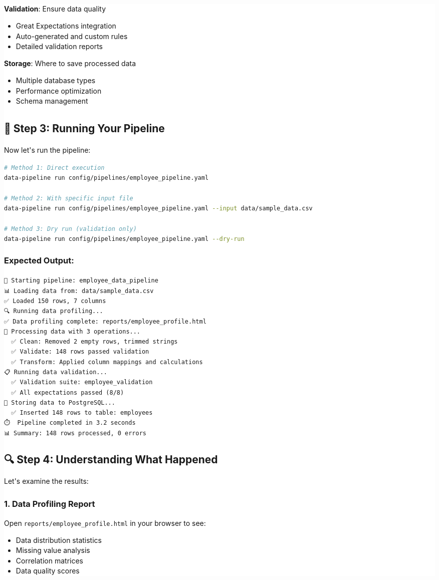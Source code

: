 **Validation**: Ensure data quality
- Great Expectations integration
- Auto-generated and custom rules
- Detailed validation reports

**Storage**: Where to save processed data
- Multiple database types
- Performance optimization
- Schema management

## 🚀 Step 3: Running Your Pipeline

Now let's run the pipeline:

```bash
# Method 1: Direct execution
data-pipeline run config/pipelines/employee_pipeline.yaml

# Method 2: With specific input file
data-pipeline run config/pipelines/employee_pipeline.yaml --input data/sample_data.csv

# Method 3: Dry run (validation only)
data-pipeline run config/pipelines/employee_pipeline.yaml --dry-run
```

### Expected Output:
```
🚀 Starting pipeline: employee_data_pipeline
📊 Loading data from: data/sample_data.csv
✅ Loaded 150 rows, 7 columns
🔍 Running data profiling...
✅ Data profiling complete: reports/employee_profile.html
🔧 Processing data with 3 operations...
  ✅ Clean: Removed 2 empty rows, trimmed strings
  ✅ Validate: 148 rows passed validation
  ✅ Transform: Applied column mappings and calculations
📋 Running data validation...
  ✅ Validation suite: employee_validation
  ✅ All expectations passed (8/8)
💾 Storing data to PostgreSQL...
  ✅ Inserted 148 rows to table: employees
⏱️  Pipeline completed in 3.2 seconds
📊 Summary: 148 rows processed, 0 errors
```

## 🔍 Step 4: Understanding What Happened

Let's examine the results:

### 1. Data Profiling Report
Open `reports/employee_profile.html` in your browser to see:
- Data distribution statistics
- Missing value analysis
- Correlation matrices
- Data quality scores
